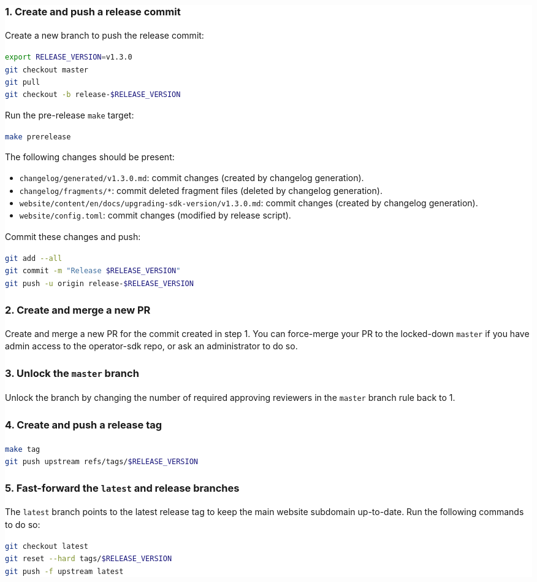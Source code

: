 ### 1. Create and push a release commit

Create a new branch to push the release commit:

```sh
export RELEASE_VERSION=v1.3.0
git checkout master
git pull
git checkout -b release-$RELEASE_VERSION
```

Run the pre-release `make` target:

```sh
make prerelease
```

The following changes should be present:

- `changelog/generated/v1.3.0.md`: commit changes (created by changelog generation).
- `changelog/fragments/*`: commit deleted fragment files (deleted by changelog generation).
- `website/content/en/docs/upgrading-sdk-version/v1.3.0.md`: commit changes (created by changelog generation).
- `website/config.toml`: commit changes (modified by release script).

Commit these changes and push:

```sh
git add --all
git commit -m "Release $RELEASE_VERSION"
git push -u origin release-$RELEASE_VERSION
```

### 2. Create and merge a new PR

Create and merge a new PR for the commit created in step 1. You can force-merge your PR to the locked-down `master`
if you have admin access to the operator-sdk repo, or ask an administrator to do so.

### 3. Unlock the `master` branch

Unlock the branch by changing the number of required approving reviewers in the `master` branch rule back to 1.

### 4. Create and push a release tag

```sh
make tag
git push upstream refs/tags/$RELEASE_VERSION
```

### 5. Fast-forward the `latest` and release branches

The `latest` branch points to the latest release tag to keep the main website subdomain up-to-date.
Run the following commands to do so:

```sh
git checkout latest
git reset --hard tags/$RELEASE_VERSION
git push -f upstream latest
```
